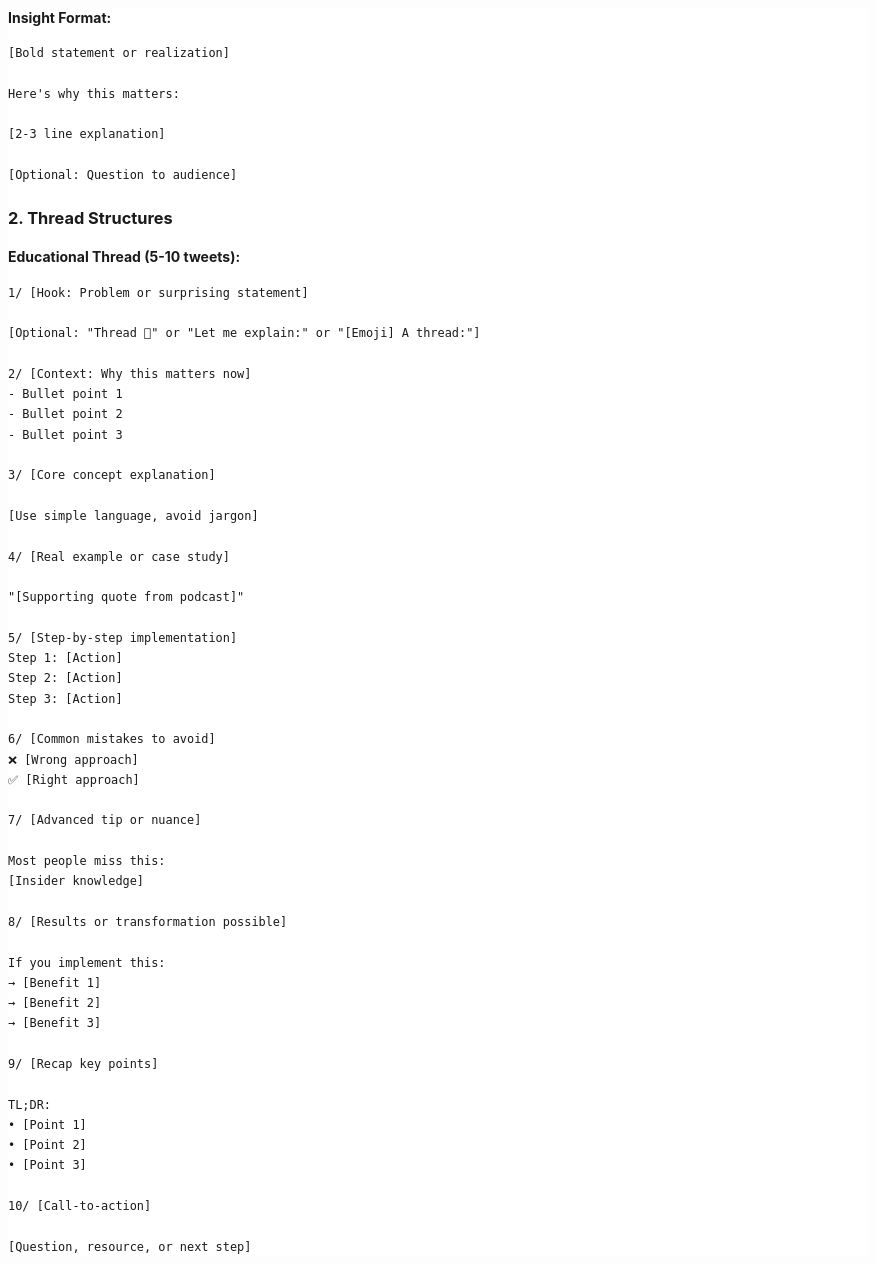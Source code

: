 **Insight Format:**
```
[Bold statement or realization]

Here's why this matters:

[2-3 line explanation]

[Optional: Question to audience]
```

### 2. Thread Structures

**Educational Thread (5-10 tweets):**
```
1/ [Hook: Problem or surprising statement]

[Optional: "Thread 🧵" or "Let me explain:" or "[Emoji] A thread:"]

2/ [Context: Why this matters now]
- Bullet point 1
- Bullet point 2
- Bullet point 3

3/ [Core concept explanation]

[Use simple language, avoid jargon]

4/ [Real example or case study]

"[Supporting quote from podcast]"

5/ [Step-by-step implementation]
Step 1: [Action]
Step 2: [Action]  
Step 3: [Action]

6/ [Common mistakes to avoid]
❌ [Wrong approach]
✅ [Right approach]

7/ [Advanced tip or nuance]

Most people miss this:
[Insider knowledge]

8/ [Results or transformation possible]

If you implement this:
→ [Benefit 1]
→ [Benefit 2]
→ [Benefit 3]

9/ [Recap key points]

TL;DR:
• [Point 1]
• [Point 2]
• [Point 3]

10/ [Call-to-action]

[Question, resource, or next step]

```